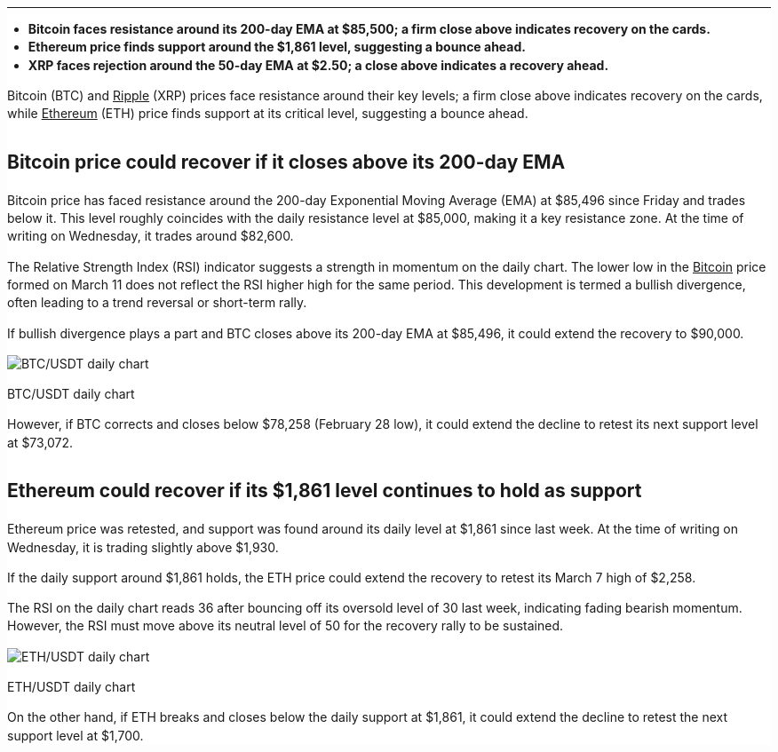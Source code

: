 * * *

- **Bitcoin faces resistance around its 200-day EMA at $85,500; a firm close above indicates recovery on the cards.**
- **Ethereum price finds support around the $1,861 level, suggesting a bounce ahead.**
- **XRP faces rejection around the 50-day EMA at $2.50; a close above indicates a recovery ahead.**

Bitcoin (BTC) and [Ripple](https://www.fxstreet.com/cryptocurrencies/ripple) (XRP) prices face resistance around their key levels; a firm close above indicates recovery on the cards, while [Ethereum](https://www.fxstreet.com/cryptocurrencies/ethereum) (ETH) price finds support at its critical level, suggesting a bounce ahead.

## **Bitcoin price could recover if it closes above its 200-day EMA**

Bitcoin price has faced resistance around the 200-day Exponential Moving Average (EMA) at $85,496 since Friday and trades below it. This level roughly coincides with the daily resistance level at $85,000, making it a key resistance zone. At the time of writing on Wednesday, it trades around $82,600.

The Relative Strength Index (RSI) indicator suggests a strength in momentum on the daily chart. The lower low in the [Bitcoin](https://www.fxstreet.com/cryptocurrencies/bitcoin) price formed on March 11 does not reflect the RSI higher high for the same period. This development is termed a bullish divergence, often leading to a trend reversal or short-term rally.

If bullish divergence plays a part and BTC closes above its 200-day EMA at $85,496, it could extend the recovery to $90,000.

![BTC/USDT daily chart](https://editorial.fxsstatic.com/miscelaneous/BTCUSDT_2025-03-19_07-31-37-638779502549626319.png)

BTC/USDT daily chart

However, if BTC corrects and closes below $78,258 (February 28 low), it could extend the decline to retest its next support level at $73,072.

## **Ethereum could recover if its $1,861 level continues to hold as support**

Ethereum price was retested, and support was found around its daily level at $1,861 since last week. At the time of writing on Wednesday, it is trading slightly above $1,930.

If the daily support around $1,861 holds, the ETH price could extend the recovery to retest its March 7 high of $2,258.

The RSI on the daily chart reads 36 after bouncing off its oversold level of 30 last week, indicating fading bearish momentum. However, the RSI must move above its neutral level of 50 for the recovery rally to be sustained.

![ETH/USDT daily chart](https://editorial.fxsstatic.com/miscelaneous/ETHUSDT_2025-03-19_08-02-34-638779502943417861.png)

ETH/USDT daily chart

On the other hand, if ETH breaks and closes below the daily support at $1,861, it could extend the decline to retest the next support level at $1,700.
